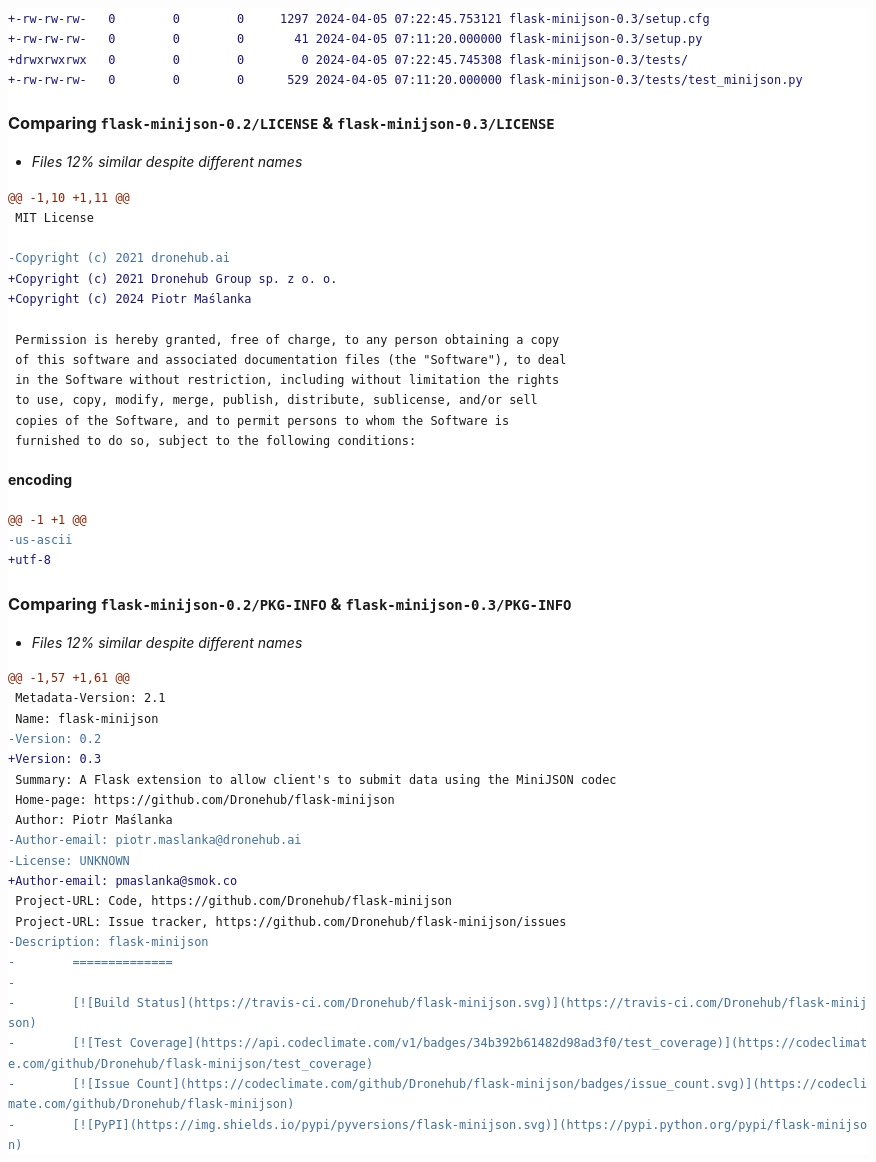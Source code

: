 ```diff
+-rw-rw-rw-   0        0        0     1297 2024-04-05 07:22:45.753121 flask-minijson-0.3/setup.cfg
+-rw-rw-rw-   0        0        0       41 2024-04-05 07:11:20.000000 flask-minijson-0.3/setup.py
+drwxrwxrwx   0        0        0        0 2024-04-05 07:22:45.745308 flask-minijson-0.3/tests/
+-rw-rw-rw-   0        0        0      529 2024-04-05 07:11:20.000000 flask-minijson-0.3/tests/test_minijson.py
```

### Comparing `flask-minijson-0.2/LICENSE` & `flask-minijson-0.3/LICENSE`

 * *Files 12% similar despite different names*

```diff
@@ -1,10 +1,11 @@
 MIT License
 
-Copyright (c) 2021 dronehub.ai
+Copyright (c) 2021 Dronehub Group sp. z o. o.
+Copyright (c) 2024 Piotr Maślanka
 
 Permission is hereby granted, free of charge, to any person obtaining a copy
 of this software and associated documentation files (the "Software"), to deal
 in the Software without restriction, including without limitation the rights
 to use, copy, modify, merge, publish, distribute, sublicense, and/or sell
 copies of the Software, and to permit persons to whom the Software is
 furnished to do so, subject to the following conditions:
```

#### encoding

```diff
@@ -1 +1 @@
-us-ascii
+utf-8
```

### Comparing `flask-minijson-0.2/PKG-INFO` & `flask-minijson-0.3/PKG-INFO`

 * *Files 12% similar despite different names*

```diff
@@ -1,57 +1,61 @@
 Metadata-Version: 2.1
 Name: flask-minijson
-Version: 0.2
+Version: 0.3
 Summary: A Flask extension to allow client's to submit data using the MiniJSON codec
 Home-page: https://github.com/Dronehub/flask-minijson
 Author: Piotr Maślanka
-Author-email: piotr.maslanka@dronehub.ai
-License: UNKNOWN
+Author-email: pmaslanka@smok.co
 Project-URL: Code, https://github.com/Dronehub/flask-minijson
 Project-URL: Issue tracker, https://github.com/Dronehub/flask-minijson/issues
-Description: flask-minijson
-        ==============
-        
-        [![Build Status](https://travis-ci.com/Dronehub/flask-minijson.svg)](https://travis-ci.com/Dronehub/flask-minijson)
-        [![Test Coverage](https://api.codeclimate.com/v1/badges/34b392b61482d98ad3f0/test_coverage)](https://codeclimate.com/github/Dronehub/flask-minijson/test_coverage)
-        [![Issue Count](https://codeclimate.com/github/Dronehub/flask-minijson/badges/issue_count.svg)](https://codeclimate.com/github/Dronehub/flask-minijson)
-        [![PyPI](https://img.shields.io/pypi/pyversions/flask-minijson.svg)](https://pypi.python.org/pypi/flask-minijson)
```